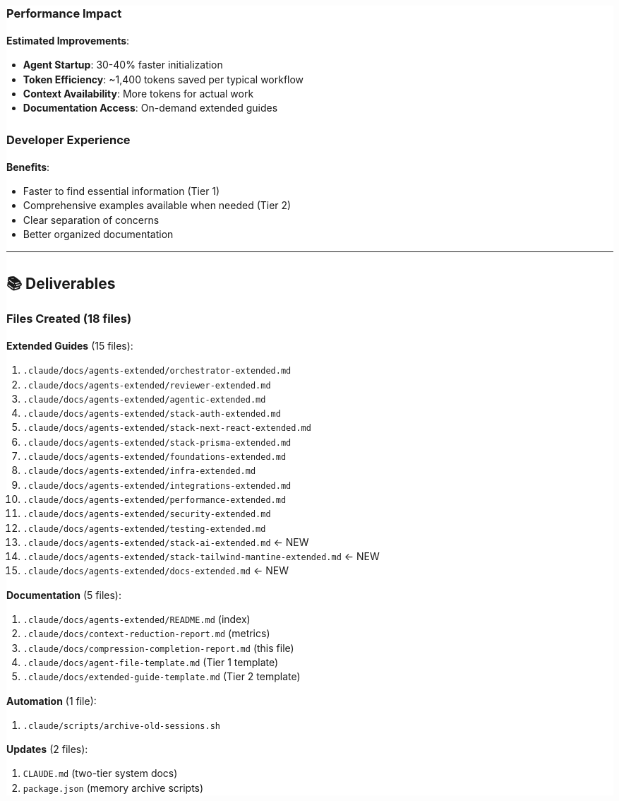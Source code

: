 ### Performance Impact

**Estimated Improvements**:
- **Agent Startup**: 30-40% faster initialization
- **Token Efficiency**: ~1,400 tokens saved per typical workflow
- **Context Availability**: More tokens for actual work
- **Documentation Access**: On-demand extended guides

### Developer Experience

**Benefits**:
- Faster to find essential information (Tier 1)
- Comprehensive examples available when needed (Tier 2)
- Clear separation of concerns
- Better organized documentation

---

## 📚 Deliverables

### Files Created (18 files)

**Extended Guides** (15 files):
1. `.claude/docs/agents-extended/orchestrator-extended.md`
2. `.claude/docs/agents-extended/reviewer-extended.md`
3. `.claude/docs/agents-extended/agentic-extended.md`
4. `.claude/docs/agents-extended/stack-auth-extended.md`
5. `.claude/docs/agents-extended/stack-next-react-extended.md`
6. `.claude/docs/agents-extended/stack-prisma-extended.md`
7. `.claude/docs/agents-extended/foundations-extended.md`
8. `.claude/docs/agents-extended/infra-extended.md`
9. `.claude/docs/agents-extended/integrations-extended.md`
10. `.claude/docs/agents-extended/performance-extended.md`
11. `.claude/docs/agents-extended/security-extended.md`
12. `.claude/docs/agents-extended/testing-extended.md`
13. `.claude/docs/agents-extended/stack-ai-extended.md` ← NEW
14. `.claude/docs/agents-extended/stack-tailwind-mantine-extended.md` ← NEW
15. `.claude/docs/agents-extended/docs-extended.md` ← NEW

**Documentation** (5 files):
1. `.claude/docs/agents-extended/README.md` (index)
2. `.claude/docs/context-reduction-report.md` (metrics)
3. `.claude/docs/compression-completion-report.md` (this file)
4. `.claude/docs/agent-file-template.md` (Tier 1 template)
5. `.claude/docs/extended-guide-template.md` (Tier 2 template)

**Automation** (1 file):
1. `.claude/scripts/archive-old-sessions.sh`

**Updates** (2 files):
1. `CLAUDE.md` (two-tier system docs)
2. `package.json` (memory archive scripts)
